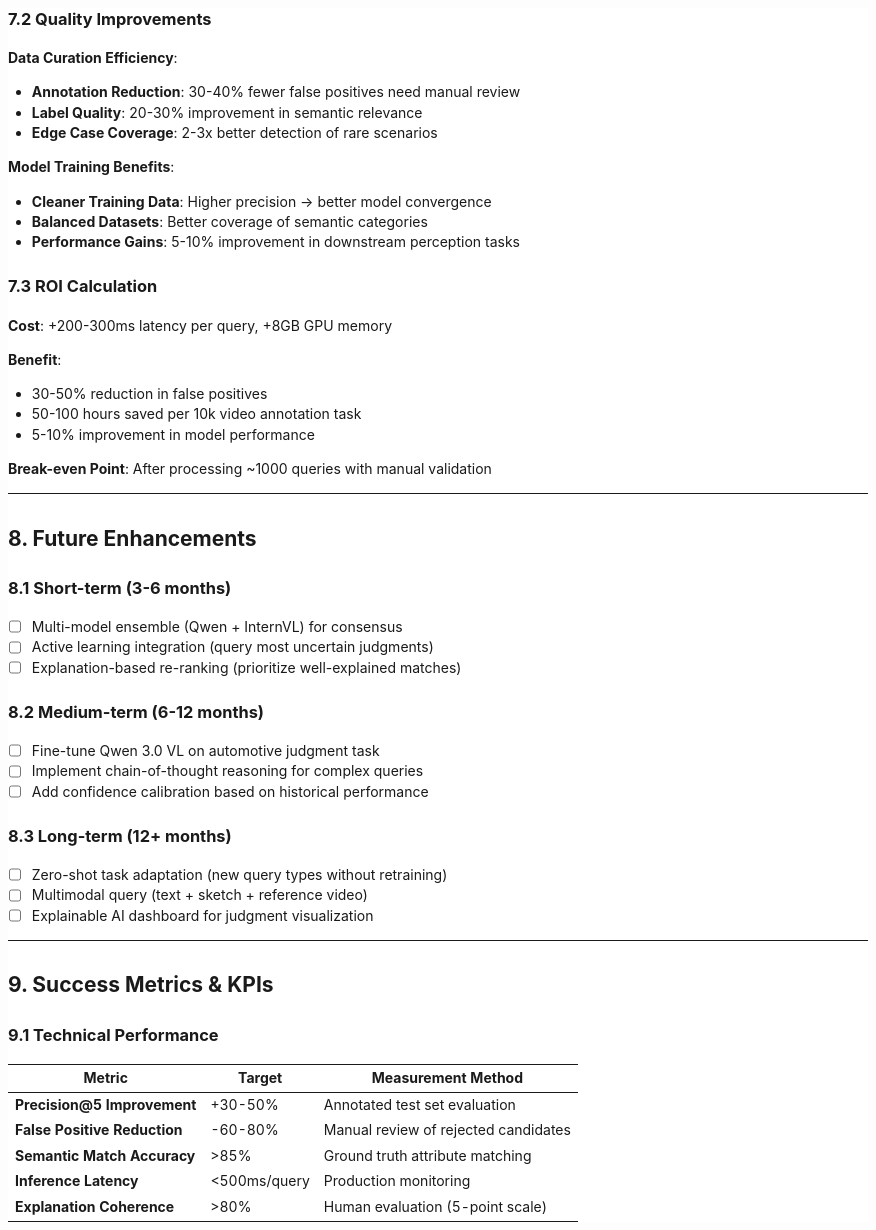 ### 7.2 Quality Improvements

**Data Curation Efficiency**:
- **Annotation Reduction**: 30-40% fewer false positives need manual review
- **Label Quality**: 20-30% improvement in semantic relevance
- **Edge Case Coverage**: 2-3x better detection of rare scenarios

**Model Training Benefits**:
- **Cleaner Training Data**: Higher precision → better model convergence
- **Balanced Datasets**: Better coverage of semantic categories
- **Performance Gains**: 5-10% improvement in downstream perception tasks

### 7.3 ROI Calculation

**Cost**: +200-300ms latency per query, +8GB GPU memory

**Benefit**: 
- 30-50% reduction in false positives
- 50-100 hours saved per 10k video annotation task
- 5-10% improvement in model performance

**Break-even Point**: After processing ~1000 queries with manual validation

---

## 8. Future Enhancements

### 8.1 Short-term (3-6 months)
- [ ] Multi-model ensemble (Qwen + InternVL) for consensus
- [ ] Active learning integration (query most uncertain judgments)
- [ ] Explanation-based re-ranking (prioritize well-explained matches)

### 8.2 Medium-term (6-12 months)
- [ ] Fine-tune Qwen 3.0 VL on automotive judgment task
- [ ] Implement chain-of-thought reasoning for complex queries
- [ ] Add confidence calibration based on historical performance

### 8.3 Long-term (12+ months)
- [ ] Zero-shot task adaptation (new query types without retraining)
- [ ] Multimodal query (text + sketch + reference video)
- [ ] Explainable AI dashboard for judgment visualization

---

## 9. Success Metrics & KPIs

### 9.1 Technical Performance

| Metric | Target | Measurement Method |
|--------|--------|-------------------|
| **Precision@5 Improvement** | +30-50% | Annotated test set evaluation |
| **False Positive Reduction** | -60-80% | Manual review of rejected candidates |
| **Semantic Match Accuracy** | >85% | Ground truth attribute matching |
| **Inference Latency** | <500ms/query | Production monitoring |
| **Explanation Coherence** | >80% | Human evaluation (5-point scale) |
